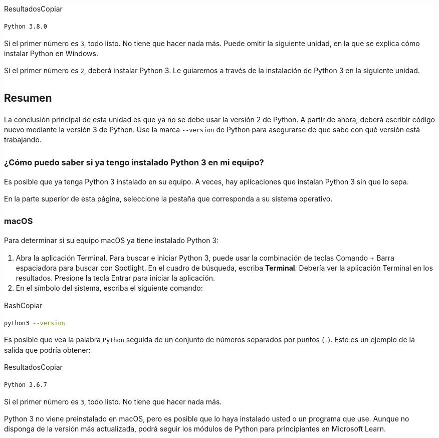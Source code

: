 ResultadosCopiar

```output
Python 3.8.0
```

Si el primer número es `3`, todo listo. No tiene que hacer nada más. Puede omitir la siguiente unidad, en la que se explica cómo instalar Python en Windows.

Si el primer número es `2`, deberá instalar Python 3. Le guiaremos a través de la instalación de Python 3 en la siguiente unidad.

## Resumen

La conclusión principal de esta unidad es que ya no se debe usar la versión 2 de Python. A partir de ahora, deberá escribir código nuevo mediante la versión 3 de Python. Use la marca `--version` de Python para asegurarse de que sabe con qué versión está trabajando.



### ¿Cómo puedo saber si ya tengo instalado Python 3 en mi equipo?

Es posible que ya tenga Python 3 instalado en su equipo. A veces, hay aplicaciones que instalan Python 3 sin que lo sepa.

En la parte superior de esta página, seleccione la pestaña que corresponda a su sistema operativo.

### macOS

Para determinar si su equipo macOS ya tiene instalado Python 3:

1. Abra la aplicación Terminal. Para buscar e iniciar Python 3, puede usar la combinación de teclas Comando + Barra espaciadora para buscar con Spotlight. En el cuadro de búsqueda, escriba **Terminal**. Debería ver la aplicación Terminal en los resultados. Presione la tecla Entrar para iniciar la aplicación.
2. En el símbolo del sistema, escriba el siguiente comando:

BashCopiar

```bash
python3 --version
```

Es posible que vea la palabra `Python` seguida de un conjunto de números separados por puntos (`.`). Este es un ejemplo de la salida que podría obtener:

ResultadosCopiar

```output
Python 3.6.7
```

Si el primer número es `3`, todo listo. No tiene que hacer nada más.

Python 3 no viene preinstalado en macOS, pero es posible que lo haya instalado usted o un programa que use. Aunque no disponga de la versión más actualizada, podrá seguir los módulos de Python para principiantes en Microsoft Learn.
